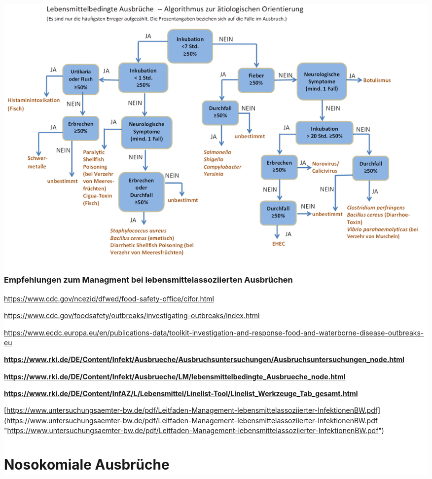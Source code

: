 ![<span class="figure-cat-figure">Figure</span>](157c1181-452f-4316-8737-520be5dde4a0.png)

### <span class="approved-insertion" data-user="22" data-username="jakob.schumacher" data-date="26371530">Empfehlungen zum Managment bei lebensmittelassoziierten Ausbrüchen</span>

<https://www.cdc.gov/ncezid/dfwed/food-safety-office/cifor.html>

<https://www.cdc.gov/foodsafety/outbreaks/investigating-outbreaks/index.html>

<https://www.ecdc.europa.eu/en/publications-data/toolkit-investigation-and-response-food-and-waterborne-disease-outbreaks-eu>

**<https://www.rki.de/DE/Content/Infekt/Ausbrueche/Ausbruchsuntersuchungen/Ausbruchsuntersuchungen_node.html>**

**<https://www.rki.de/DE/Content/Infekt/Ausbrueche/LM/lebensmittelbedingte_Ausbrueche_node.html>**

**<https://www.rki.de/DE/Content/InfAZ/L/Lebensmittel/Linelist-Tool/Linelist_Werkzeuge_Tab_gesamt.html>**

[https://www.untersuchungsaemter-bw.de/pdf/Leitfaden-Management-lebensmittelassoziierter-InfektionenBW.pdf](https://www.untersuchungsaemter-bw.de/pdf/Leitfaden-Management-lebensmittelassoziierter-InfektionenBW.pdf "https://www.untersuchungsaemter-bw.de/pdf/Leitfaden-Management-lebensmittelassoziierter-InfektionenBW.pdf")  

# <span class="approved-insertion" data-user="49" data-username="WalterJ" data-date="26371230">Nosokomiale</span><span class="approved-insertion" data-user="51" data-username="HallerS" data-date="26372800"> A</span>usbrüche
